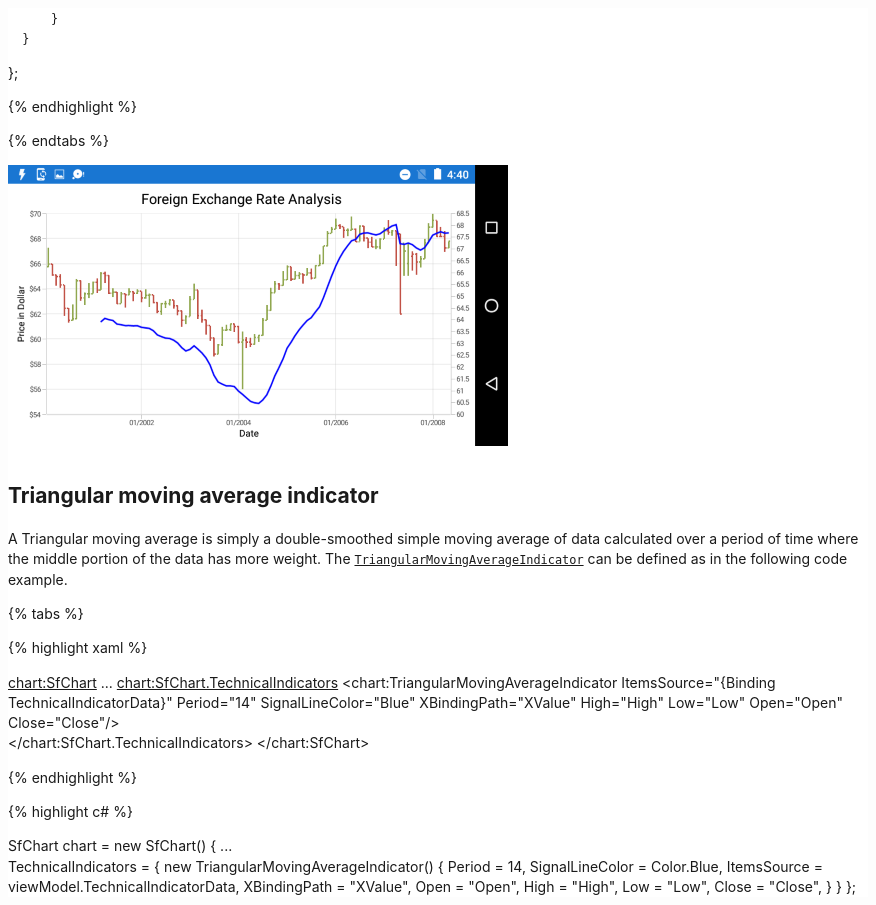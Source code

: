           }
      }
};

{% endhighlight %}

{% endtabs %}

![Exponential moving average indicator type in Xamarin.Forms Chart](technicalindicators_images/exponentialmovingavg.png)

## Triangular moving average indicator

A Triangular moving average is simply a double-smoothed simple moving average of data calculated over a period of time where the middle portion of the data has more weight. 
The [`TriangularMovingAverageIndicator`](https://help.syncfusion.com/cr/xamarin/Syncfusion.SfChart.XForms.TriangularMovingAverageIndicator.html) can be defined as in the following code example.

{% tabs %} 

{% highlight xaml %}

<chart:SfChart>
...	
        <chart:SfChart.TechnicalIndicators>
            <chart:TriangularMovingAverageIndicator ItemsSource="{Binding TechnicalIndicatorData}" Period="14" SignalLineColor="Blue" XBindingPath="XValue" High="High" Low="Low" Open="Open" Close="Close"/>      
        </chart:SfChart.TechnicalIndicators>
</chart:SfChart>


{% endhighlight %}

{% highlight c# %}

SfChart chart = new SfChart()
{
    ...        
    TechnicalIndicators =
      {
          new TriangularMovingAverageIndicator()
          {
              Period = 14,
              SignalLineColor = Color.Blue,
              ItemsSource = viewModel.TechnicalIndicatorData,
              XBindingPath = "XValue",
              Open = "Open",
              High = "High",
              Low = "Low",
              Close = "Close",
          }
      }
};

